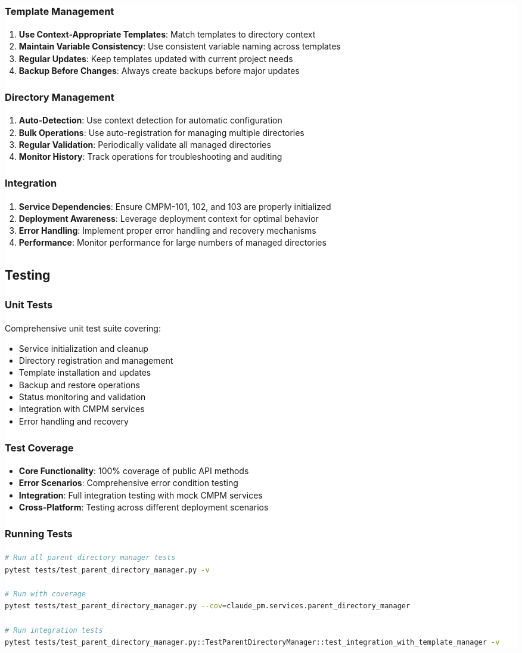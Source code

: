 ### Template Management
1. **Use Context-Appropriate Templates**: Match templates to directory context
2. **Maintain Variable Consistency**: Use consistent variable naming across templates
3. **Regular Updates**: Keep templates updated with current project needs
4. **Backup Before Changes**: Always create backups before major updates

### Directory Management
1. **Auto-Detection**: Use context detection for automatic configuration
2. **Bulk Operations**: Use auto-registration for managing multiple directories
3. **Regular Validation**: Periodically validate all managed directories
4. **Monitor History**: Track operations for troubleshooting and auditing

### Integration
1. **Service Dependencies**: Ensure CMPM-101, 102, and 103 are properly initialized
2. **Deployment Awareness**: Leverage deployment context for optimal behavior
3. **Error Handling**: Implement proper error handling and recovery mechanisms
4. **Performance**: Monitor performance for large numbers of managed directories

## Testing

### Unit Tests
Comprehensive unit test suite covering:
- Service initialization and cleanup
- Directory registration and management
- Template installation and updates
- Backup and restore operations
- Status monitoring and validation
- Integration with CMPM services
- Error handling and recovery

### Test Coverage
- **Core Functionality**: 100% coverage of public API methods
- **Error Scenarios**: Comprehensive error condition testing
- **Integration**: Full integration testing with mock CMPM services
- **Cross-Platform**: Testing across different deployment scenarios

### Running Tests

```bash
# Run all parent directory manager tests
pytest tests/test_parent_directory_manager.py -v

# Run with coverage
pytest tests/test_parent_directory_manager.py --cov=claude_pm.services.parent_directory_manager

# Run integration tests
pytest tests/test_parent_directory_manager.py::TestParentDirectoryManager::test_integration_with_template_manager -v
```
